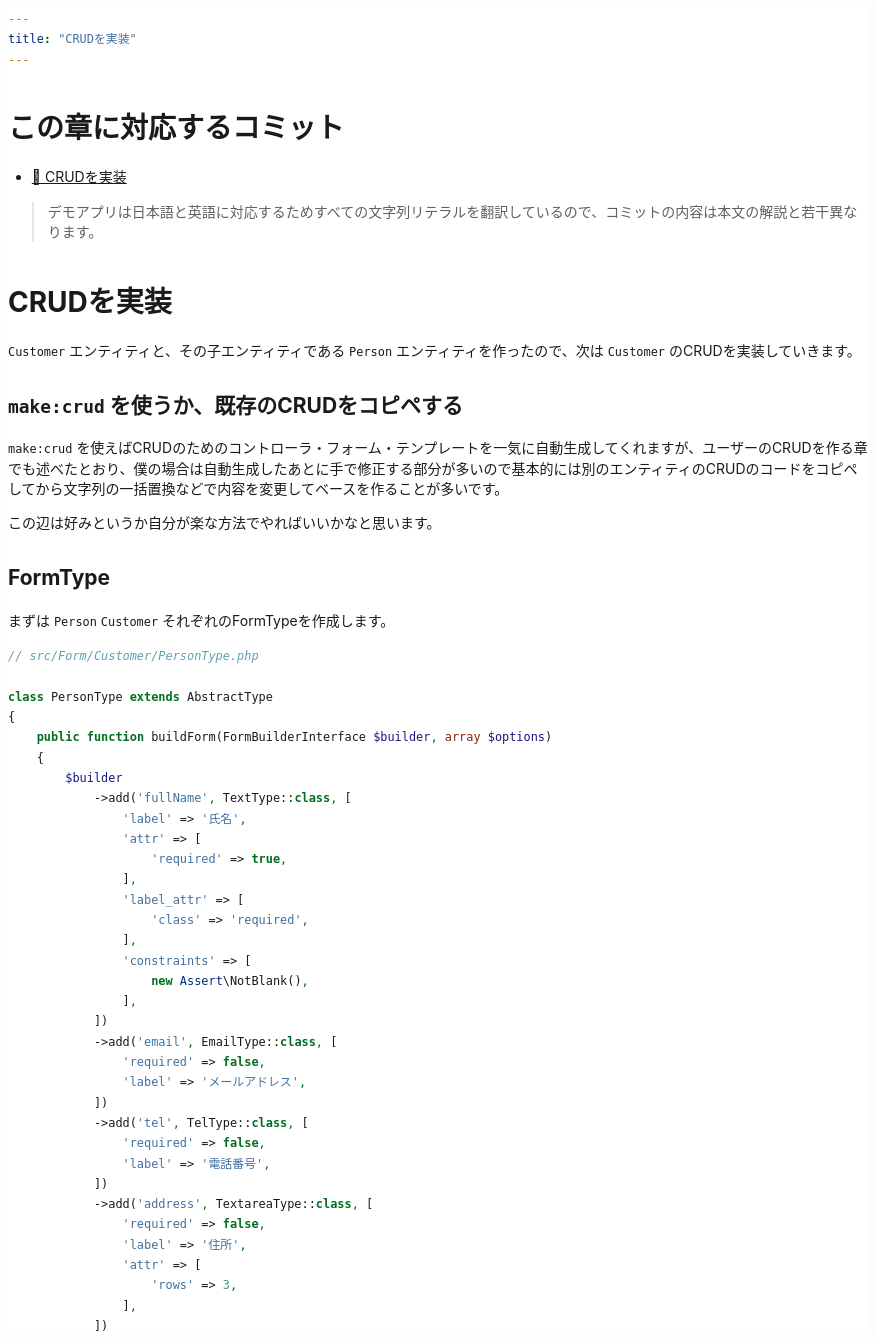 ```yaml
---
title: "CRUDを実装"
---
```


# この章に対応するコミット

* [📝 CRUDを実装](https://github.com/ttskch/symfony-example-app/commit/6fd12654a6158d04d4082c107418f406dee59ec6)

> デモアプリは日本語と英語に対応するためすべての文字列リテラルを翻訳しているので、コミットの内容は本文の解説と若干異なります。

# CRUDを実装

`Customer` エンティティと、その子エンティティである `Person` エンティティを作ったので、次は `Customer` のCRUDを実装していきます。

## `make:crud` を使うか、既存のCRUDをコピペする

`make:crud` を使えばCRUDのためのコントローラ・フォーム・テンプレートを一気に自動生成してくれますが、ユーザーのCRUDを作る章でも述べたとおり、僕の場合は自動生成したあとに手で修正する部分が多いので基本的には別のエンティティのCRUDのコードをコピペしてから文字列の一括置換などで内容を変更してベースを作ることが多いです。

この辺は好みというか自分が楽な方法でやればいいかなと思います。

## FormType

まずは `Person` `Customer` それぞれのFormTypeを作成します。

```php
// src/Form/Customer/PersonType.php

class PersonType extends AbstractType
{
    public function buildForm(FormBuilderInterface $builder, array $options)
    {
        $builder
            ->add('fullName', TextType::class, [
                'label' => '氏名',
                'attr' => [
                    'required' => true,
                ],
                'label_attr' => [
                    'class' => 'required',
                ],
                'constraints' => [
                    new Assert\NotBlank(),
                ],
            ])
            ->add('email', EmailType::class, [
                'required' => false,
                'label' => 'メールアドレス',
            ])
            ->add('tel', TelType::class, [
                'required' => false,
                'label' => '電話番号',
            ])
            ->add('address', TextareaType::class, [
                'required' => false,
                'label' => '住所',
                'attr' => [
                    'rows' => 3,
                ],
            ])
```